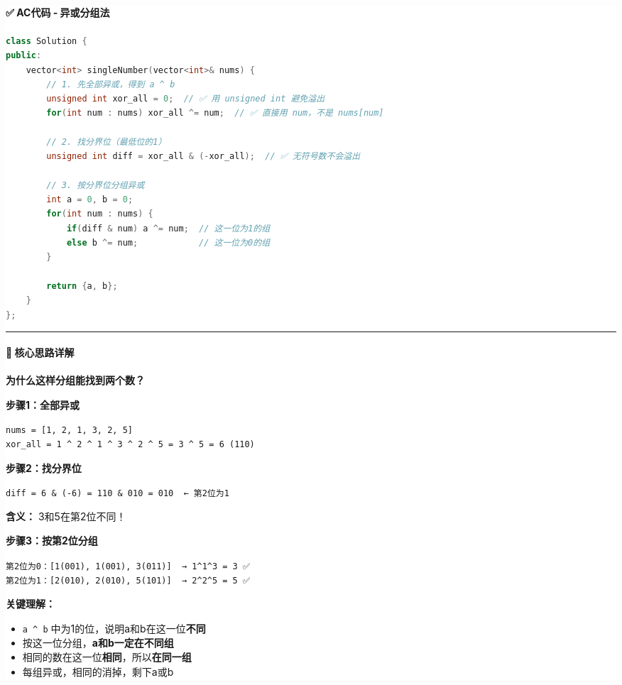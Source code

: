 
#### ✅ AC代码 - 异或分组法

```cpp
class Solution {
public:
    vector<int> singleNumber(vector<int>& nums) {
        // 1. 先全部异或，得到 a ^ b
        unsigned int xor_all = 0;  // ✅ 用 unsigned int 避免溢出
        for(int num : nums) xor_all ^= num;  // ✅ 直接用 num，不是 nums[num]

        // 2. 找分界位（最低位的1）
        unsigned int diff = xor_all & (-xor_all);  // ✅ 无符号数不会溢出
        
        // 3. 按分界位分组异或
        int a = 0, b = 0;
        for(int num : nums) {
            if(diff & num) a ^= num;  // 这一位为1的组
            else b ^= num;            // 这一位为0的组
        }
        
        return {a, b};
    }
};
```

---

#### 🧠 核心思路详解

**为什么这样分组能找到两个数？**

**步骤1：全部异或**
```
nums = [1, 2, 1, 3, 2, 5]
xor_all = 1 ^ 2 ^ 1 ^ 3 ^ 2 ^ 5 = 3 ^ 5 = 6 (110)
```

**步骤2：找分界位**
```
diff = 6 & (-6) = 110 & 010 = 010  ← 第2位为1
```
**含义：** 3和5在第2位不同！

**步骤3：按第2位分组**
```
第2位为0：[1(001), 1(001), 3(011)]  → 1^1^3 = 3 ✅
第2位为1：[2(010), 2(010), 5(101)]  → 2^2^5 = 5 ✅
```

**关键理解：**
- `a ^ b` 中为1的位，说明a和b在这一位**不同**
- 按这一位分组，**a和b一定在不同组**  
- 相同的数在这一位**相同**，所以**在同一组**
- 每组异或，相同的消掉，剩下a或b
